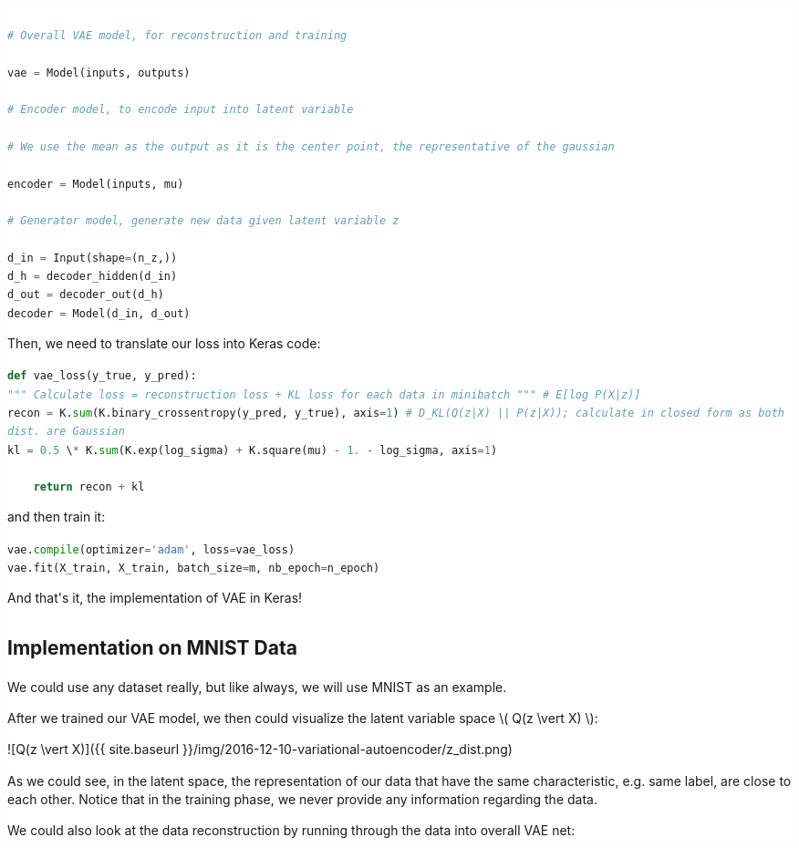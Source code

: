 ```python

# Overall VAE model, for reconstruction and training

vae = Model(inputs, outputs)

# Encoder model, to encode input into latent variable

# We use the mean as the output as it is the center point, the representative of the gaussian

encoder = Model(inputs, mu)

# Generator model, generate new data given latent variable z

d_in = Input(shape=(n_z,))
d_h = decoder_hidden(d_in)
d_out = decoder_out(d_h)
decoder = Model(d_in, d_out)
```

Then, we need to translate our loss into Keras code:

```python
def vae_loss(y_true, y_pred):
""" Calculate loss = reconstruction loss + KL loss for each data in minibatch """ # E[log P(X|z)]
recon = K.sum(K.binary_crossentropy(y_pred, y_true), axis=1) # D_KL(Q(z|X) || P(z|X)); calculate in closed form as both dist. are Gaussian
kl = 0.5 \* K.sum(K.exp(log_sigma) + K.square(mu) - 1. - log_sigma, axis=1)

    return recon + kl

```

and then train it:

```python
vae.compile(optimizer='adam', loss=vae_loss)
vae.fit(X_train, X_train, batch_size=m, nb_epoch=n_epoch)
```

And that's it, the implementation of VAE in Keras!

## Implementation on MNIST Data

We could use any dataset really, but like always, we will use MNIST as an example.

After we trained our VAE model, we then could visualize the latent variable space \\( Q(z \vert X) \\):

![Q(z \vert X)]({{ site.baseurl }}/img/2016-12-10-variational-autoencoder/z_dist.png)

As we could see, in the latent space, the representation of our data that have the same characteristic, e.g. same label, are close to each other. Notice that in the training phase, we never provide any information regarding the data.

We could also look at the data reconstruction by running through the data into overall VAE net:
